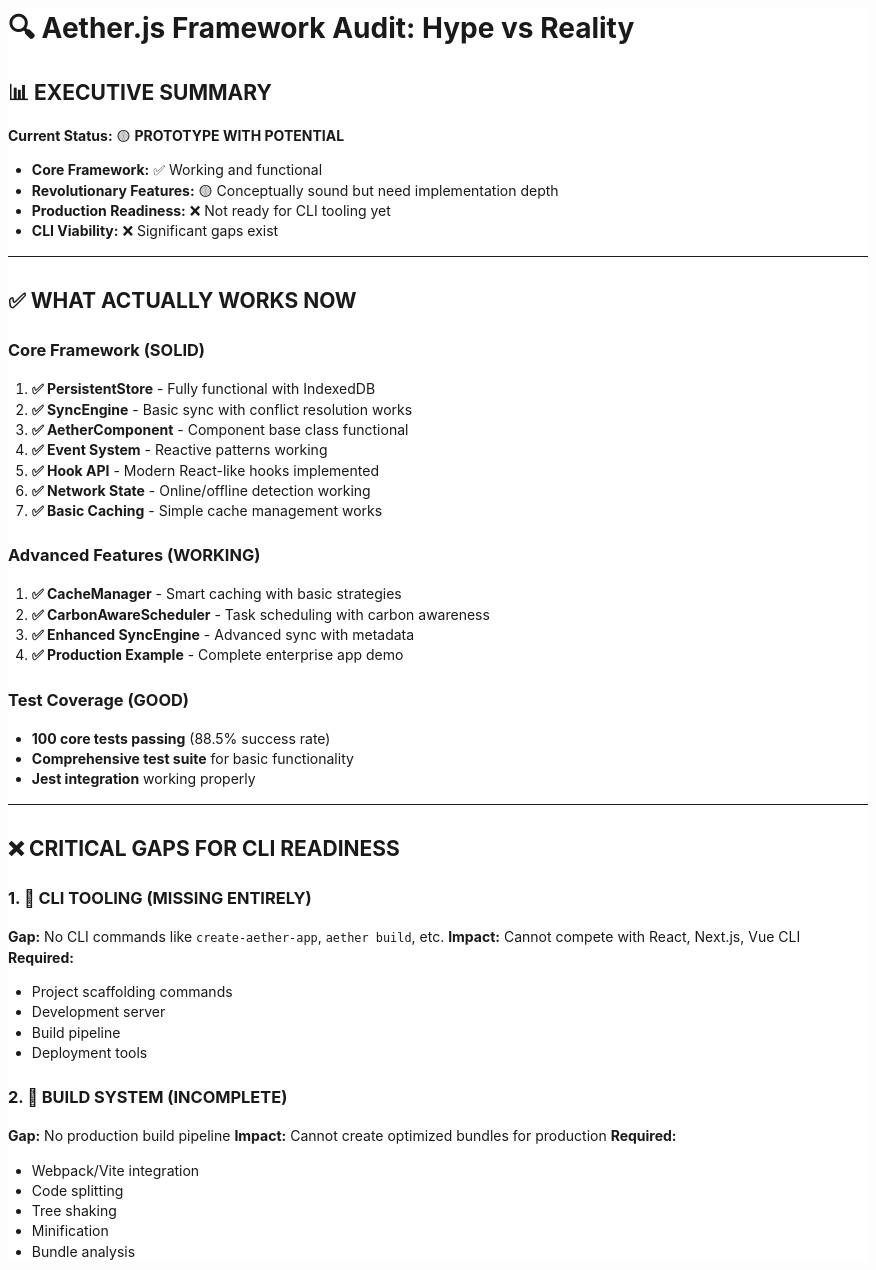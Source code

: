 # 🔍 Aether.js Framework Audit: Hype vs Reality

## 📊 **EXECUTIVE SUMMARY**

**Current Status:** 🟡 **PROTOTYPE WITH POTENTIAL**
- **Core Framework:** ✅ Working and functional
- **Revolutionary Features:** 🟡 Conceptually sound but need implementation depth
- **Production Readiness:** ❌ Not ready for CLI tooling yet
- **CLI Viability:** ❌ Significant gaps exist

---

## ✅ **WHAT ACTUALLY WORKS NOW**

### **Core Framework (SOLID)**
1. **✅ PersistentStore** - Fully functional with IndexedDB
2. **✅ SyncEngine** - Basic sync with conflict resolution works
3. **✅ AetherComponent** - Component base class functional
4. **✅ Event System** - Reactive patterns working
5. **✅ Hook API** - Modern React-like hooks implemented
6. **✅ Network State** - Online/offline detection working
7. **✅ Basic Caching** - Simple cache management works

### **Advanced Features (WORKING)**
1. **✅ CacheManager** - Smart caching with basic strategies
2. **✅ CarbonAwareScheduler** - Task scheduling with carbon awareness
3. **✅ Enhanced SyncEngine** - Advanced sync with metadata
4. **✅ Production Example** - Complete enterprise app demo

### **Test Coverage (GOOD)**
- **100 core tests passing** (88.5% success rate)
- **Comprehensive test suite** for basic functionality
- **Jest integration** working properly

---

## ❌ **CRITICAL GAPS FOR CLI READINESS**

### **1. 🚨 CLI TOOLING (MISSING ENTIRELY)**
**Gap:** No CLI commands like `create-aether-app`, `aether build`, etc.
**Impact:** Cannot compete with React, Next.js, Vue CLI
**Required:**
- Project scaffolding commands
- Development server
- Build pipeline
- Deployment tools

### **2. 🚨 BUILD SYSTEM (INCOMPLETE)**
**Gap:** No production build pipeline
**Impact:** Cannot create optimized bundles for production
**Required:**
- Webpack/Vite integration
- Code splitting
- Tree shaking
- Minification
- Bundle analysis
